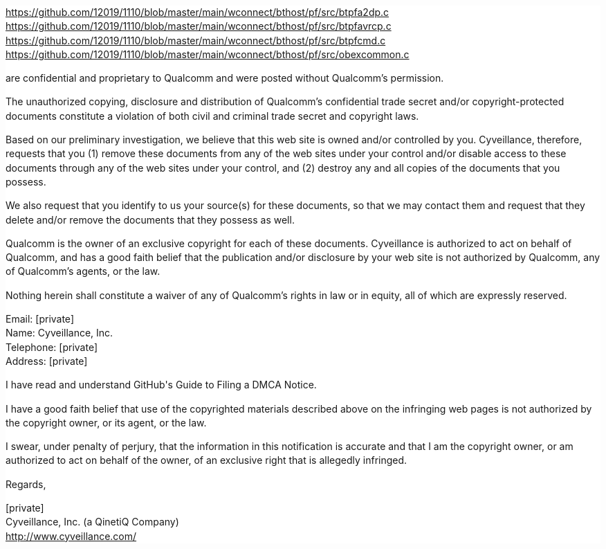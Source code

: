 https://github.com/12019/1110/blob/master/main/wconnect/bthost/pf/src/btpfa2dp.c  
https://github.com/12019/1110/blob/master/main/wconnect/bthost/pf/src/btpfavrcp.c  
https://github.com/12019/1110/blob/master/main/wconnect/bthost/pf/src/btpfcmd.c  
https://github.com/12019/1110/blob/master/main/wconnect/bthost/pf/src/obexcommon.c  

are confidential and proprietary to Qualcomm and were posted without Qualcomm’s permission.

The unauthorized copying, disclosure and distribution of Qualcomm’s confidential trade secret and/or copyright-protected documents constitute a violation of both civil and criminal trade secret and copyright laws.

Based on our preliminary investigation, we believe that this web site is owned and/or controlled by you. Cyveillance, therefore, requests that you (1) remove these documents from any of the web sites under your control and/or disable access to these documents through any of the web sites under your control, and (2) destroy any and all copies of the documents that you possess.

We also request that you identify to us your source(s) for these documents, so that we may contact them and request that they delete and/or remove the documents that they possess as well.

Qualcomm is the owner of an exclusive copyright for each of these documents. Cyveillance is authorized to act on behalf of Qualcomm, and has a good faith belief that the publication and/or disclosure by your web site is not authorized by Qualcomm, any of Qualcomm’s agents, or the law.

Nothing herein shall constitute a waiver of any of Qualcomm’s rights in law or in equity, all of which are expressly reserved.

Email: [private]  
Name: Cyveillance, Inc.  
Telephone: [private]  
Address: [private]  

I have read and understand GitHub's Guide to Filing a DMCA Notice.

I have a good faith belief that use of the copyrighted materials described above on the infringing web pages is not authorized by the copyright owner, or its agent, or the law.

I swear, under penalty of perjury, that the information in this notification is accurate and that I am the copyright owner, or am authorized to act on behalf of the owner, of an exclusive right that is allegedly infringed.

Regards,  

[private]  
Cyveillance, Inc. (a QinetiQ Company)  
http://www.cyveillance.com/  

